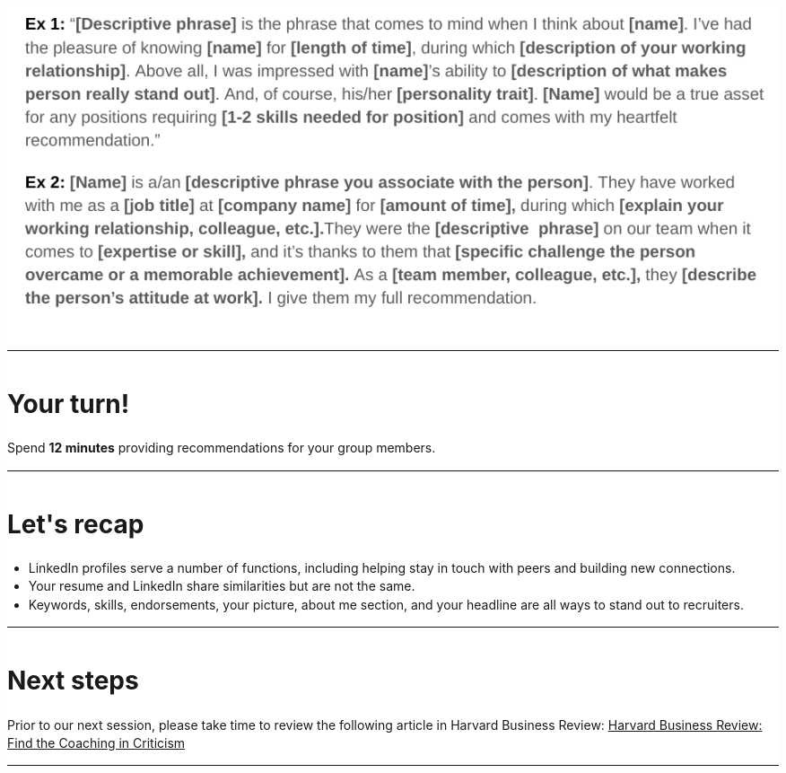 ![](res/linkedin09.png)



---

# Your turn!

Spend **12 minutes** providing recommendations for your group members. 



---

# Let's recap

*  LinkedIn profiles serve a number of functions, including helping stay in touch with peers and building new connections.
*  Your resume and LinkedIn share similarities but are not the same.
*  Keywords, skills, endorsements, your picture, about me section, and your headline are all ways to stand out to recruiters.



---

# Next steps

Prior to our next session, please take time to review the following article in Harvard Business Review:
[Harvard Business Review: Find the Coaching in Criticism](https://hbr.org/2014/01/find-the-coaching-in-criticism)



---
